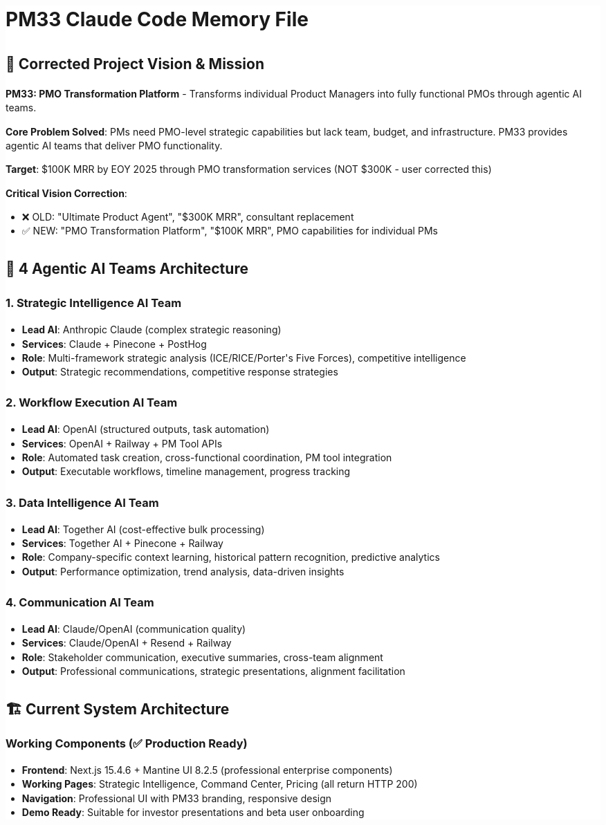 # PM33 Claude Code Memory File

## 🎯 **Corrected Project Vision & Mission**

**PM33: PMO Transformation Platform** - Transforms individual Product Managers into fully functional PMOs through agentic AI teams.

**Core Problem Solved**: PMs need PMO-level strategic capabilities but lack team, budget, and infrastructure. PM33 provides agentic AI teams that deliver PMO functionality.

**Target**: $100K MRR by EOY 2025 through PMO transformation services (NOT $300K - user corrected this)

**Critical Vision Correction**: 
- ❌ OLD: "Ultimate Product Agent", "$300K MRR", consultant replacement
- ✅ NEW: "PMO Transformation Platform", "$100K MRR", PMO capabilities for individual PMs

## 🚀 **4 Agentic AI Teams Architecture**

### **1. Strategic Intelligence AI Team**
- **Lead AI**: Anthropic Claude (complex strategic reasoning)
- **Services**: Claude + Pinecone + PostHog
- **Role**: Multi-framework strategic analysis (ICE/RICE/Porter's Five Forces), competitive intelligence
- **Output**: Strategic recommendations, competitive response strategies

### **2. Workflow Execution AI Team**
- **Lead AI**: OpenAI (structured outputs, task automation)
- **Services**: OpenAI + Railway + PM Tool APIs
- **Role**: Automated task creation, cross-functional coordination, PM tool integration
- **Output**: Executable workflows, timeline management, progress tracking

### **3. Data Intelligence AI Team**
- **Lead AI**: Together AI (cost-effective bulk processing)
- **Services**: Together AI + Pinecone + Railway
- **Role**: Company-specific context learning, historical pattern recognition, predictive analytics
- **Output**: Performance optimization, trend analysis, data-driven insights

### **4. Communication AI Team**
- **Lead AI**: Claude/OpenAI (communication quality)
- **Services**: Claude/OpenAI + Resend + Railway
- **Role**: Stakeholder communication, executive summaries, cross-team alignment
- **Output**: Professional communications, strategic presentations, alignment facilitation

## 🏗️ **Current System Architecture**

### **Working Components (✅ Production Ready)**
- **Frontend**: Next.js 15.4.6 + Mantine UI 8.2.5 (professional enterprise components)
- **Working Pages**: Strategic Intelligence, Command Center, Pricing (all return HTTP 200)
- **Navigation**: Professional UI with PM33 branding, responsive design
- **Demo Ready**: Suitable for investor presentations and beta user onboarding
